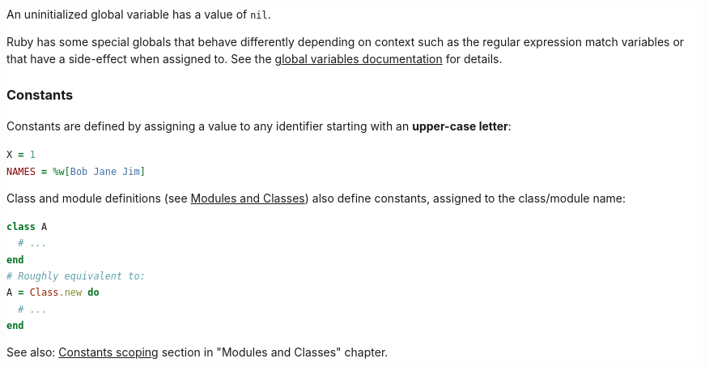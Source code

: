 An uninitialized global variable has a value of `nil`.

Ruby has some special globals that behave differently depending on
context such as the regular expression match variables or that have a
side-effect when assigned to. See the [global variables
documentation](/language/globals.md) for details.



### Constants[](#constants)

Constants are defined by assigning a value to any identifier starting
with an **upper-case letter**\:


```ruby
X = 1
NAMES = %w[Bob Jane Jim]
```

Class and module definitions (see [Modules and
Classes](./modules-classes.md)) also define constants, assigned to the
class/module name:


```ruby
class A
  # ...
end
# Roughly equivalent to:
A = Class.new do
  # ...
end
```

See also: [Constants scoping](./modules-classes.md#constants) section in
"Modules and Classes" chapter.

